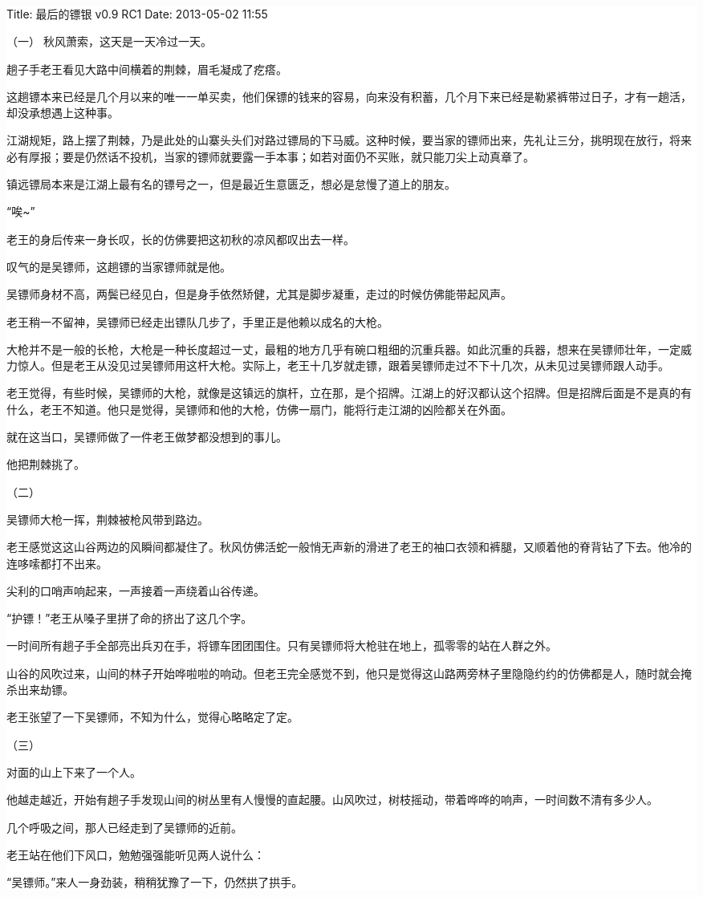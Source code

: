 Title: 最后的镖银 v0.9 RC1
Date: 2013-05-02 11:55 

（一）
秋风萧索，这天是一天冷过一天。

趟子手老王看见大路中间横着的荆棘，眉毛凝成了疙瘩。

这趟镖本来已经是几个月以来的唯一一单买卖，他们保镖的钱来的容易，向来没有积蓄，几个月下来已经是勒紧裤带过日子，才有一趟活，却没承想遇上这种事。

江湖规矩，路上摆了荆棘，乃是此处的山寨头头们对路过镖局的下马威。这种时候，要当家的镖师出来，先礼让三分，挑明现在放行，将来必有厚报；要是仍然话不投机，当家的镖师就要露一手本事；如若对面仍不买账，就只能刀尖上动真章了。

镇远镖局本来是江湖上最有名的镖号之一，但是最近生意匮乏，想必是怠慢了道上的朋友。

“唉~”

老王的身后传来一身长叹，长的仿佛要把这初秋的凉风都叹出去一样。

叹气的是吴镖师，这趟镖的当家镖师就是他。

吴镖师身材不高，两鬓已经见白，但是身手依然矫健，尤其是脚步凝重，走过的时候仿佛能带起风声。

老王稍一不留神，吴镖师已经走出镖队几步了，手里正是他赖以成名的大枪。

大枪并不是一般的长枪，大枪是一种长度超过一丈，最粗的地方几乎有碗口粗细的沉重兵器。如此沉重的兵器，想来在吴镖师壮年，一定威力惊人。但是老王从没见过吴镖师用这杆大枪。实际上，老王十几岁就走镖，跟着吴镖师走过不下十几次，从未见过吴镖师跟人动手。

老王觉得，有些时候，吴镖师的大枪，就像是这镇远的旗杆，立在那，是个招牌。江湖上的好汉都认这个招牌。但是招牌后面是不是真的有什么，老王不知道。他只是觉得，吴镖师和他的大枪，仿佛一扇门，能将行走江湖的凶险都关在外面。

就在这当口，吴镖师做了一件老王做梦都没想到的事儿。

他把荆棘挑了。


（二）

吴镖师大枪一挥，荆棘被枪风带到路边。

老王感觉这这山谷两边的风瞬间都凝住了。秋风仿佛活蛇一般悄无声新的滑进了老王的袖口衣领和裤腿，又顺着他的脊背钻了下去。他冷的连哆嗦都打不出来。

尖利的口哨声响起来，一声接着一声绕着山谷传递。

“护镖！”老王从嗓子里拼了命的挤出了这几个字。

一时间所有趟子手全部亮出兵刃在手，将镖车团团围住。只有吴镖师将大枪驻在地上，孤零零的站在人群之外。

山谷的风吹过来，山间的林子开始哗啦啦的响动。但老王完全感觉不到，他只是觉得这山路两旁林子里隐隐约约的仿佛都是人，随时就会掩杀出来劫镖。

老王张望了一下吴镖师，不知为什么，觉得心略略定了定。


（三）

对面的山上下来了一个人。

他越走越近，开始有趟子手发现山间的树丛里有人慢慢的直起腰。山风吹过，树枝摇动，带着哗哗的响声，一时间数不清有多少人。

几个呼吸之间，那人已经走到了吴镖师的近前。

老王站在他们下风口，勉勉强强能听见两人说什么：

“吴镖师。”来人一身劲装，稍稍犹豫了一下，仍然拱了拱手。
